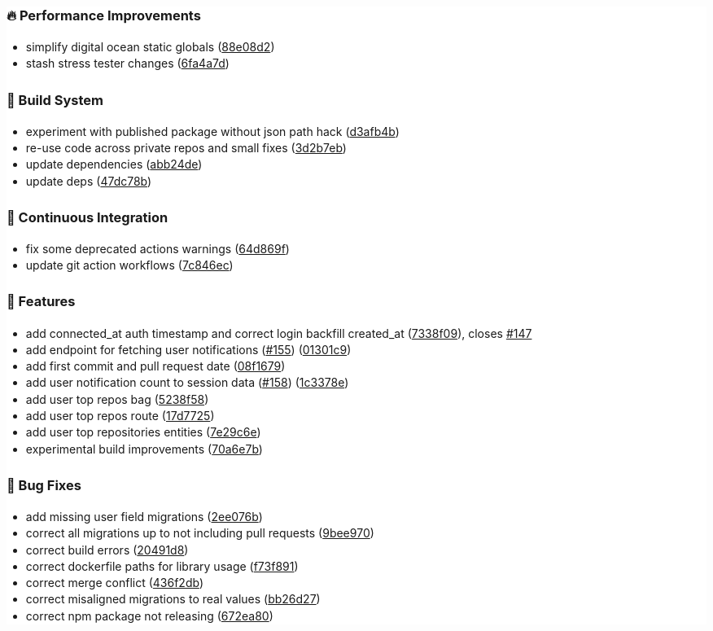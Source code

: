 ### 🔥 Performance Improvements

- simplify digital ocean static globals ([88e08d2](https://github.com/depsdev/depsdev.github.io/api/commit/88e08d274b30790cee945b9e3c90bd3cf8d188c4))
- stash stress tester changes ([6fa4a7d](https://github.com/depsdev/depsdev.github.io/api/commit/6fa4a7d75862ea982543d2fe14f51d690528e058))

### 🤖 Build System

- experiment with published package without json path hack ([d3afb4b](https://github.com/depsdev/depsdev.github.io/api/commit/d3afb4b9393a1eca2ba9b8debc9348499f25463e))
- re-use code across private repos and small fixes ([3d2b7eb](https://github.com/depsdev/depsdev.github.io/api/commit/3d2b7ebe1d54595ae28f84eeae62181578495948))
- update dependencies ([abb24de](https://github.com/depsdev/depsdev.github.io/api/commit/abb24de977b2de10a037d15dc8436440b32d47e9))
- update deps ([47dc78b](https://github.com/depsdev/depsdev.github.io/api/commit/47dc78bda5faa9bdeba3c7ea507783e83bd957e0))

### 🔁 Continuous Integration

- fix some deprecated actions warnings ([64d869f](https://github.com/depsdev/depsdev.github.io/api/commit/64d869fd6d99f59e316bcd96e651da2ab84c960b))
- update git action workflows ([7c846ec](https://github.com/depsdev/depsdev.github.io/api/commit/7c846ecdf852f03a19846bd310583c42803a1f61))

### 🍕 Features

- add connected_at auth timestamp and correct login backfill created_at ([7338f09](https://github.com/depsdev/depsdev.github.io/api/commit/7338f09d3e6a4c9a00a973b34a02481907631194)), closes [#147](https://github.com/depsdev/depsdev.github.io/api/issues/147)
- add endpoint for fetching user notifications ([#155](https://github.com/depsdev/depsdev.github.io/api/issues/155)) ([01301c9](https://github.com/depsdev/depsdev.github.io/api/commit/01301c9c6f5164cdeb75dfe085f93aaaca67f562))
- add first commit and pull request date ([08f1679](https://github.com/depsdev/depsdev.github.io/api/commit/08f16799a513c065fdf01b6925760152f7b568d4))
- add user notification count to session data ([#158](https://github.com/depsdev/depsdev.github.io/api/issues/158)) ([1c3378e](https://github.com/depsdev/depsdev.github.io/api/commit/1c3378e19c79e846abbbd4232e7eebf2064cb713))
- add user top repos bag ([5238f58](https://github.com/depsdev/depsdev.github.io/api/commit/5238f58b69d40fe42d26e6498f26849800c6f0f6))
- add user top repos route ([17d7725](https://github.com/depsdev/depsdev.github.io/api/commit/17d772565ef88def39089b7e2b221b324157192e))
- add user top repositories entities ([7e29c6e](https://github.com/depsdev/depsdev.github.io/api/commit/7e29c6eb56588a5bce47e1cb79a7fdb1066cf2d9))
- experimental build improvements ([70a6e7b](https://github.com/depsdev/depsdev.github.io/api/commit/70a6e7b16a8cf2f386a96604909bf3acc6fdd83c))

### 🐛 Bug Fixes

- add missing user field migrations ([2ee076b](https://github.com/depsdev/depsdev.github.io/api/commit/2ee076ba454d8e41532fa86338ce7d36c0acb731))
- correct all migrations up to not including pull requests ([9bee970](https://github.com/depsdev/depsdev.github.io/api/commit/9bee970ce7588c321b4dd0b88e24633ed96e28f3))
- correct build errors ([20491d8](https://github.com/depsdev/depsdev.github.io/api/commit/20491d8ada30139b2669d12062b80335381ded86))
- correct dockerfile paths for library usage ([f73f891](https://github.com/depsdev/depsdev.github.io/api/commit/f73f891b1ce1a1b2c5744a30bc6a5e3bb68ee605))
- correct merge conflict ([436f2db](https://github.com/depsdev/depsdev.github.io/api/commit/436f2dbd5d7b75a850f1e71fe14c5e6b2ecb192c))
- correct misaligned migrations to real values ([bb26d27](https://github.com/depsdev/depsdev.github.io/api/commit/bb26d279b1cc9479afa10bc360299f1688503b6f))
- correct npm package not releasing ([672ea80](https://github.com/depsdev/depsdev.github.io/api/commit/672ea803fabb1940bf5e28dc0a1edecdf80b6d42))